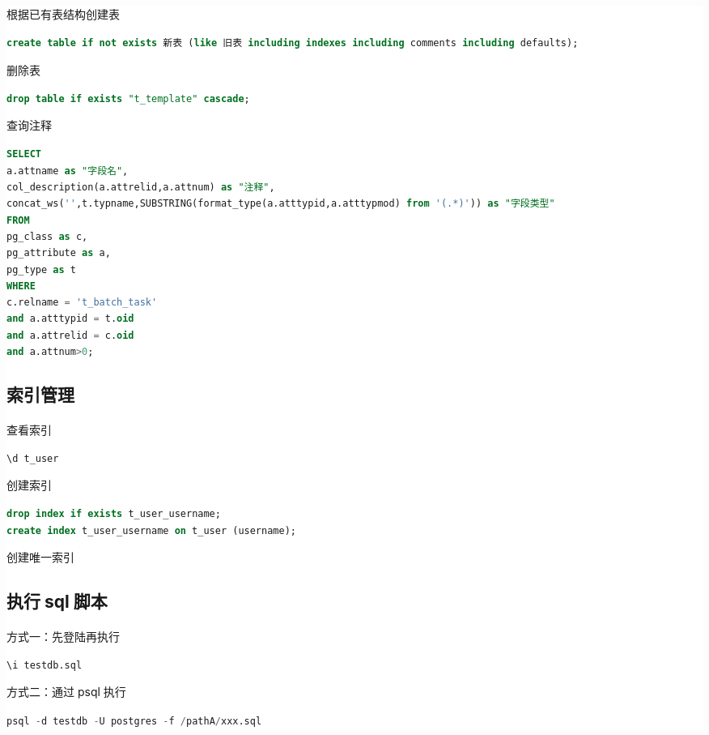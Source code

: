 根据已有表结构创建表
```sql
create table if not exists 新表 (like 旧表 including indexes including comments including defaults);
```

删除表
```sql
drop table if exists "t_template" cascade;
```

查询注释
```sql
SELECT
a.attname as "字段名",
col_description(a.attrelid,a.attnum) as "注释",
concat_ws('',t.typname,SUBSTRING(format_type(a.atttypid,a.atttypmod) from '(.*)')) as "字段类型"
FROM
pg_class as c,
pg_attribute as a,
pg_type as t
WHERE
c.relname = 't_batch_task'
and a.atttypid = t.oid
and a.attrelid = c.oid
and a.attnum>0;
```

## 索引管理
查看索引
```sql
\d t_user
```

创建索引
```sql
drop index if exists t_user_username;
create index t_user_username on t_user (username);
```

创建唯一索引
```

```

## 执行 sql 脚本

方式一：先登陆再执行
```sql
\i testdb.sql
```

方式二：通过 psql 执行
```sql
psql -d testdb -U postgres -f /pathA/xxx.sql
```
